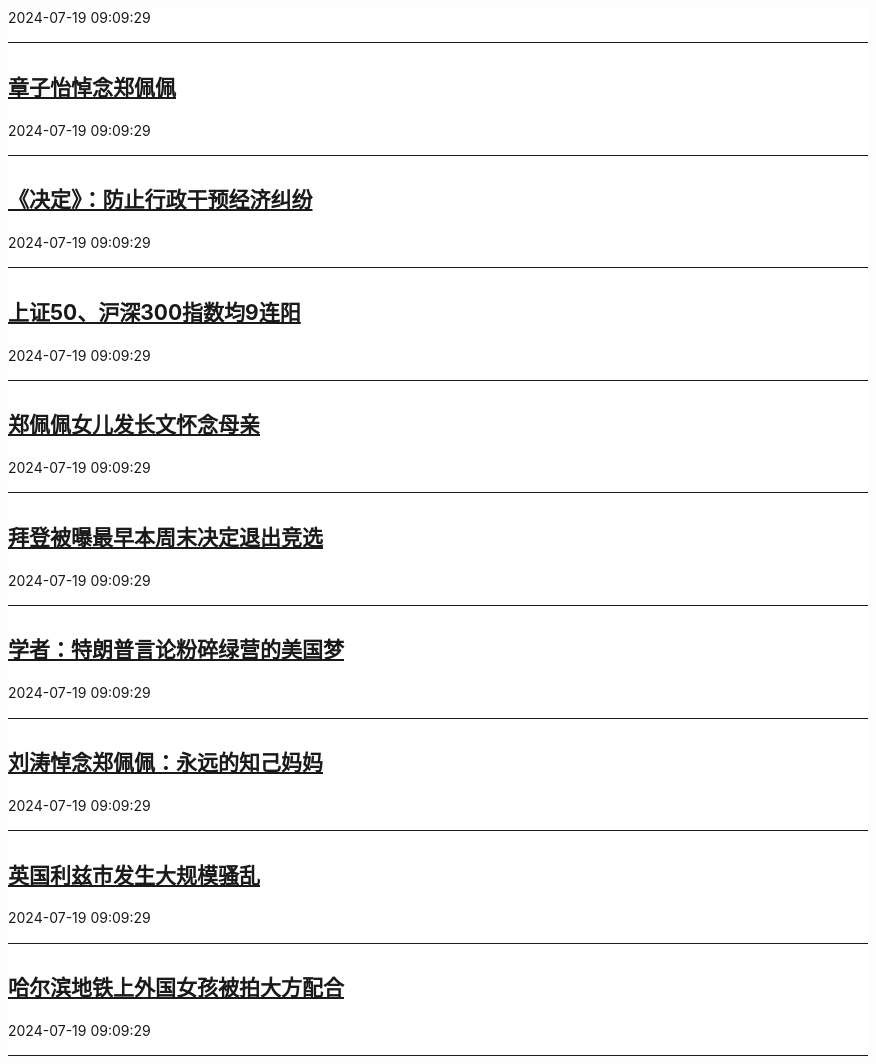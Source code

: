 2024-07-19 09:09:29

---
## [章子怡悼念郑佩佩](https://www.toutiao.com/trending/7393148803899375625)

2024-07-19 09:09:29

---
## [《决定》：防止行政干预经济纠纷](https://www.toutiao.com/trending/7393172653114523659)

2024-07-19 09:09:29

---
## [上证50、沪深300指数均9连阳](https://www.toutiao.com/trending/7391681315831070770)

2024-07-19 09:09:29

---
## [郑佩佩女儿发长文怀念母亲](https://www.toutiao.com/trending/7393167457009254427)

2024-07-19 09:09:29

---
## [拜登被曝最早本周末决定退出竞选](https://www.toutiao.com/trending/7392903649090899466)

2024-07-19 09:09:29

---
## [学者：特朗普言论粉碎绿营的美国梦](https://www.toutiao.com/trending/7393191251170377791)

2024-07-19 09:09:29

---
## [刘涛悼念郑佩佩：永远的知己妈妈](https://www.toutiao.com/trending/7393142274588377115)

2024-07-19 09:09:29

---
## [英国利兹市发生大规模骚乱](https://www.toutiao.com/trending/7393096574567972914)

2024-07-19 09:09:29

---
## [哈尔滨地铁上外国女孩被拍大方配合](https://www.toutiao.com/trending/7393205157531500581)

2024-07-19 09:09:29

---
